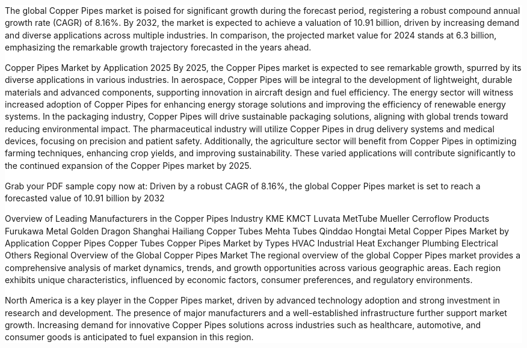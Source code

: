 The global Copper Pipes market is poised for significant growth during the forecast period, registering a robust compound annual growth rate (CAGR) of 8.16%. By 2032, the market is expected to achieve a valuation of 10.91 billion, driven by increasing demand and diverse applications across multiple industries. In comparison, the projected market value for 2024 stands at 6.3 billion, emphasizing the remarkable growth trajectory forecasted in the years ahead. 

Copper Pipes Market by Application 2025
By 2025, the Copper Pipes market is expected to see remarkable growth, spurred by its diverse applications in various industries. In aerospace, Copper Pipes will be integral to the development of lightweight, durable materials and advanced components, supporting innovation in aircraft design and fuel efficiency. The energy sector will witness increased adoption of Copper Pipes for enhancing energy storage solutions and improving the efficiency of renewable energy systems. In the packaging industry, Copper Pipes will drive sustainable packaging solutions, aligning with global trends toward reducing environmental impact. The pharmaceutical industry will utilize Copper Pipes in drug delivery systems and medical devices, focusing on precision and patient safety. Additionally, the agriculture sector will benefit from Copper Pipes in optimizing farming techniques, enhancing crop yields, and improving sustainability. These varied applications will contribute significantly to the continued expansion of the Copper Pipes market by 2025.

Grab your PDF sample copy now at: Driven by a robust CAGR of 8.16%, the global Copper Pipes market is set to reach a forecasted value of 10.91 billion by 2032

Overview of Leading Manufacturers in the Copper Pipes Industry
KME
KMCT
Luvata
MetTube
Mueller
Cerroflow Products
Furukawa Metal
Golden Dragon
Shanghai Hailiang Copper Tubes
Mehta Tubes
Qinddao Hongtai Metal
Copper Pipes Market by Application
Copper Pipes
Copper Tubes
Copper Pipes Market by Types
HVAC
Industrial Heat Exchanger
Plumbing
Electrical
Others
Regional Overview of the Global Copper Pipes Market
The regional overview of the global Copper Pipes market provides a comprehensive analysis of market dynamics, trends, and growth opportunities across various geographic areas. Each region exhibits unique characteristics, influenced by economic factors, consumer preferences, and regulatory environments.

North America is a key player in the Copper Pipes market, driven by advanced technology adoption and strong investment in research and development. The presence of major manufacturers and a well-established infrastructure further support market growth. Increasing demand for innovative Copper Pipes solutions across industries such as healthcare, automotive, and consumer goods is anticipated to fuel expansion in this region.
